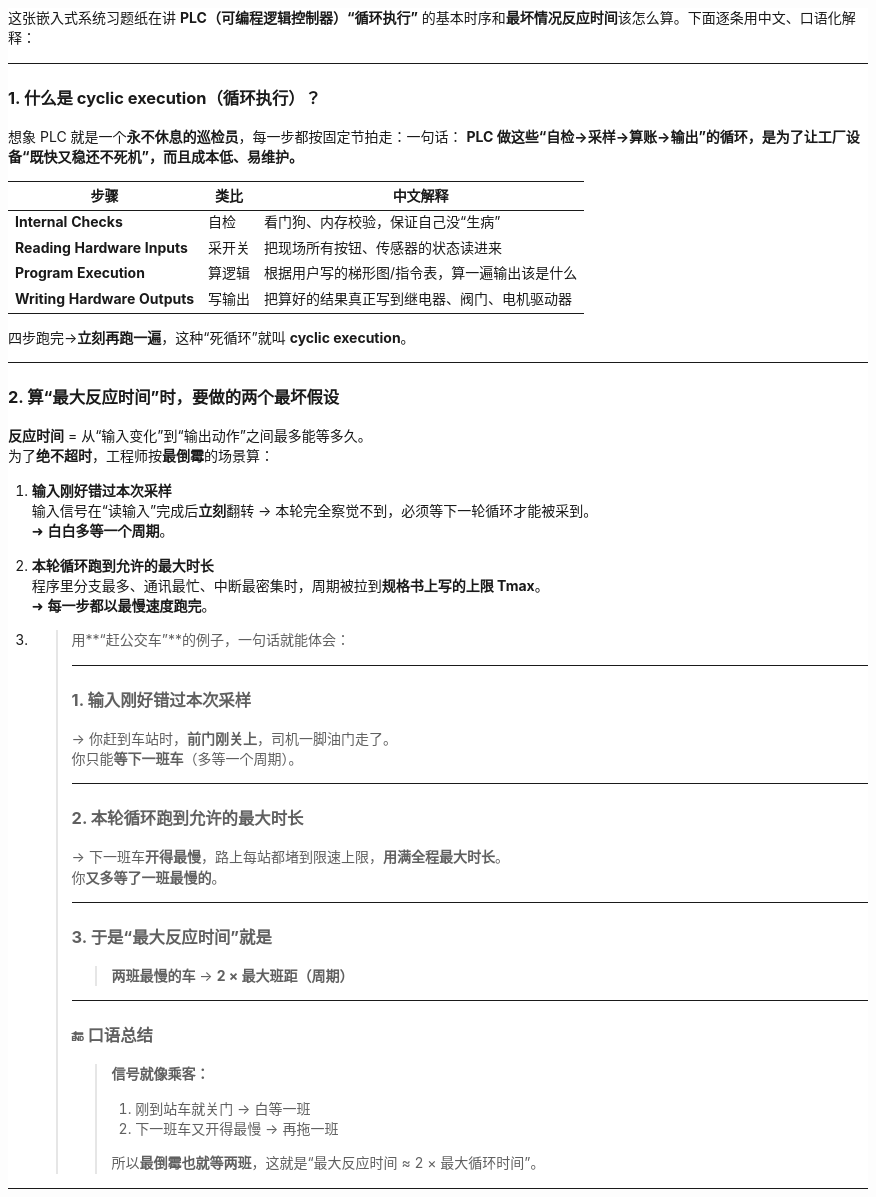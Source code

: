 这张嵌入式系统习题纸在讲 **PLC（可编程逻辑控制器）“循环执行”** 的基本时序和**最坏情况反应时间**该怎么算。下面逐条用中文、口语化解释：

---

### 1. 什么是 cyclic execution（循环执行）？

想象 PLC 就是一个**永不休息的巡检员**，每一步都按固定节拍走：一句话：
**PLC 做这些“自检→采样→算账→输出”的循环，是为了让工厂设备“既快又稳还不死机”，而且成本低、易维护。**

| 步骤                         | 类比   | 中文解释                                      |
| ---------------------------- | ------ | --------------------------------------------- |
| **Internal Checks**          | 自检   | 看门狗、内存校验，保证自己没“生病”            |
| **Reading Hardware Inputs**  | 采开关 | 把现场所有按钮、传感器的状态读进来            |
| **Program Execution**        | 算逻辑 | 根据用户写的梯形图/指令表，算一遍输出该是什么 |
| **Writing Hardware Outputs** | 写输出 | 把算好的结果真正写到继电器、阀门、电机驱动器  |

四步跑完→**立刻再跑一遍**，这种“死循环”就叫 **cyclic execution**。

---

### 2. 算“最大反应时间”时，要做的两个最坏假设

**反应时间** = 从“输入变化”到“输出动作”之间最多能等多久。  
为了**绝不超时**，工程师按**最倒霉**的场景算：

1. **输入刚好错过本次采样**  
   输入信号在“读输入”完成后**立刻**翻转 → 本轮完全察觉不到，必须等下一轮循环才能被采到。  
   ➜ **白白多等一个周期**。

2. **本轮循环跑到允许的最大时长**  
   程序里分支最多、通讯最忙、中断最密集时，周期被拉到**规格书上写的上限 Tmax**。  
   ➜ **每一步都以最慢速度跑完**。

3. > 用**“赶公交车”**的例子，一句话就能体会：
   >
   > ---
   >
   > ### 1. **输入刚好错过本次采样**  
   > → 你赶到车站时，**前门刚关上**，司机一脚油门走了。  
   > 你只能**等下一班车**（多等一个周期）。
   >
   > ---
   >
   > ### 2. **本轮循环跑到允许的最大时长**  
   > → 下一班车**开得最慢**，路上每站都堵到限速上限，**用满全程最大时长**。  
   > 你**又多等了一班最慢的**。
   >
   > ---
   >
   > ### 3. 于是“最大反应时间”就是
   > > **两班最慢的车** → **2 × 最大班距（周期）**
   >
   > ---
   >
   > ### 🔚 口语总结
   > > **信号就像乘客：**
   > >
   > > 1. 刚到站车就关门 → 白等一班  
   > > 2. 下一班车又开得最慢 → 再拖一班  
   > >
   > > 所以**最倒霉也就等两班**，这就是“最大反应时间 ≈ 2 × 最大循环时间”。

---